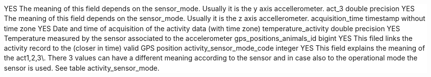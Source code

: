 <td>YES</td>

<td>The meaning of this field depends on the sensor_mode. Usually it is the y axis accellerometer.</td>

</tr>

<tr>

<td>act_3</td>

<td>double precision</td>

<td>YES</td>

<td>The meaning of this field depends on the sensor_mode. Usually it is the z axis accellerometer.</td>

</tr>

<tr>

<td>acquisition_time</td>

<td>timestamp without time zone</td>

<td>YES</td>

<td>Date and time of acquisition of the activity data (with time zone)</td>

</tr>

<tr>

<td>temperature_activity</td>

<td>double precision</td>

<td>YES</td>

<td>Temperature measured by the sensor associated to the accelerometer</td>

</tr>

<tr>

<td>gps_positions_animals_id</td>

<td>bigint</td>

<td>YES</td>

<td>This filed links the activity record to the (closer in time) valid GPS position</td>

</tr>

<tr>

<td>activity_sensor_mode_code</td>

<td>integer</td>

<td>YES</td>

<td>This field explains the meaning of the act1,2,3\. There 3 values can have a different meaning according to the sensor and in case also to the operational mode the sensor is used. See table activity_sensor_mode.</td>
